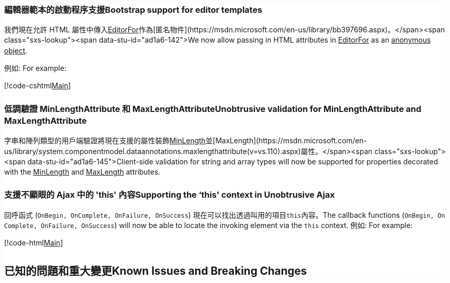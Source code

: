 ### <a name="bootstrap-support-for-editor-templates"></a><span data-ttu-id="ad1a6-141">編輯器範本的啟動程序支援</span><span class="sxs-lookup"><span data-stu-id="ad1a6-141">Bootstrap support for editor templates</span></span>

<span data-ttu-id="ad1a6-142">我們現在允許 HTML 屬性中傳入[EditorFor](https://msdn.microsoft.com/en-us/library/system.web.mvc.html.editorextensions.editorfor(v=vs.100).aspx)作為[匿名物件](https://msdn.microsoft.com/en-us/library/bb397696.aspx)。</span><span class="sxs-lookup"><span data-stu-id="ad1a6-142">We now allow passing in HTML attributes in [EditorFor](https://msdn.microsoft.com/en-us/library/system.web.mvc.html.editorextensions.editorfor(v=vs.100).aspx) as an [anonymous object](https://msdn.microsoft.com/en-us/library/bb397696.aspx).</span></span>

<span data-ttu-id="ad1a6-143">例如: </span><span class="sxs-lookup"><span data-stu-id="ad1a6-143">For example:</span></span>

[!code-cshtml[Main](mvc51-release-notes/samples/sample3.cshtml)]

<a id="Unobtrusive"></a>

### <a name="unobtrusive-validation-for-minlengthattribute-and-maxlengthattribute"></a><span data-ttu-id="ad1a6-144">低調驗證 MinLengthAttribute 和 MaxLengthAttribute</span><span class="sxs-lookup"><span data-stu-id="ad1a6-144">Unobtrusive validation for MinLengthAttribute and MaxLengthAttribute</span></span>

<span data-ttu-id="ad1a6-145">字串和陣列類型的用戶端驗證將現在支援的屬性裝飾[MinLength](https://msdn.microsoft.com/en-us/library/system.componentmodel.dataannotations.minlengthattribute(v=vs.110).aspx)並[MaxLength](https://msdn.microsoft.com/en-us/library/system.componentmodel.dataannotations.maxlengthattribute(v=vs.110).aspx)屬性。</span><span class="sxs-lookup"><span data-stu-id="ad1a6-145">Client-side validation for string and array types will now be supported for properties decorated with the [MinLength](https://msdn.microsoft.com/en-us/library/system.componentmodel.dataannotations.minlengthattribute(v=vs.110).aspx) and [MaxLength](https://msdn.microsoft.com/en-us/library/system.componentmodel.dataannotations.maxlengthattribute(v=vs.110).aspx) attributes.</span></span>

<a id="thisContext"></a>

### <a name="supporting-the-this-context-in-unobtrusive-ajax"></a><span data-ttu-id="ad1a6-146">支援不顯眼的 Ajax 中的 'this' 內容</span><span class="sxs-lookup"><span data-stu-id="ad1a6-146">Supporting the ‘this' context in Unobtrusive Ajax</span></span>

<span data-ttu-id="ad1a6-147">回呼函式 (`OnBegin, OnComplete, OnFailure, OnSuccess`) 現在可以找出透過叫用的項目`this`內容。</span><span class="sxs-lookup"><span data-stu-id="ad1a6-147">The callback functions (`OnBegin, OnComplete, OnFailure, OnSuccess`) will now be able to locate the invoking element via the `this` context.</span></span> <span data-ttu-id="ad1a6-148">例如: </span><span class="sxs-lookup"><span data-stu-id="ad1a6-148">For example:</span></span>

[!code-html[Main](mvc51-release-notes/samples/sample4.html)]

<a id="KnownBreakingChanges"></a>

## <a name="known-issues-and-breaking-changes"></a><span data-ttu-id="ad1a6-149">已知的問題和重大變更</span><span class="sxs-lookup"><span data-stu-id="ad1a6-149">Known Issues and Breaking Changes</span></span>
